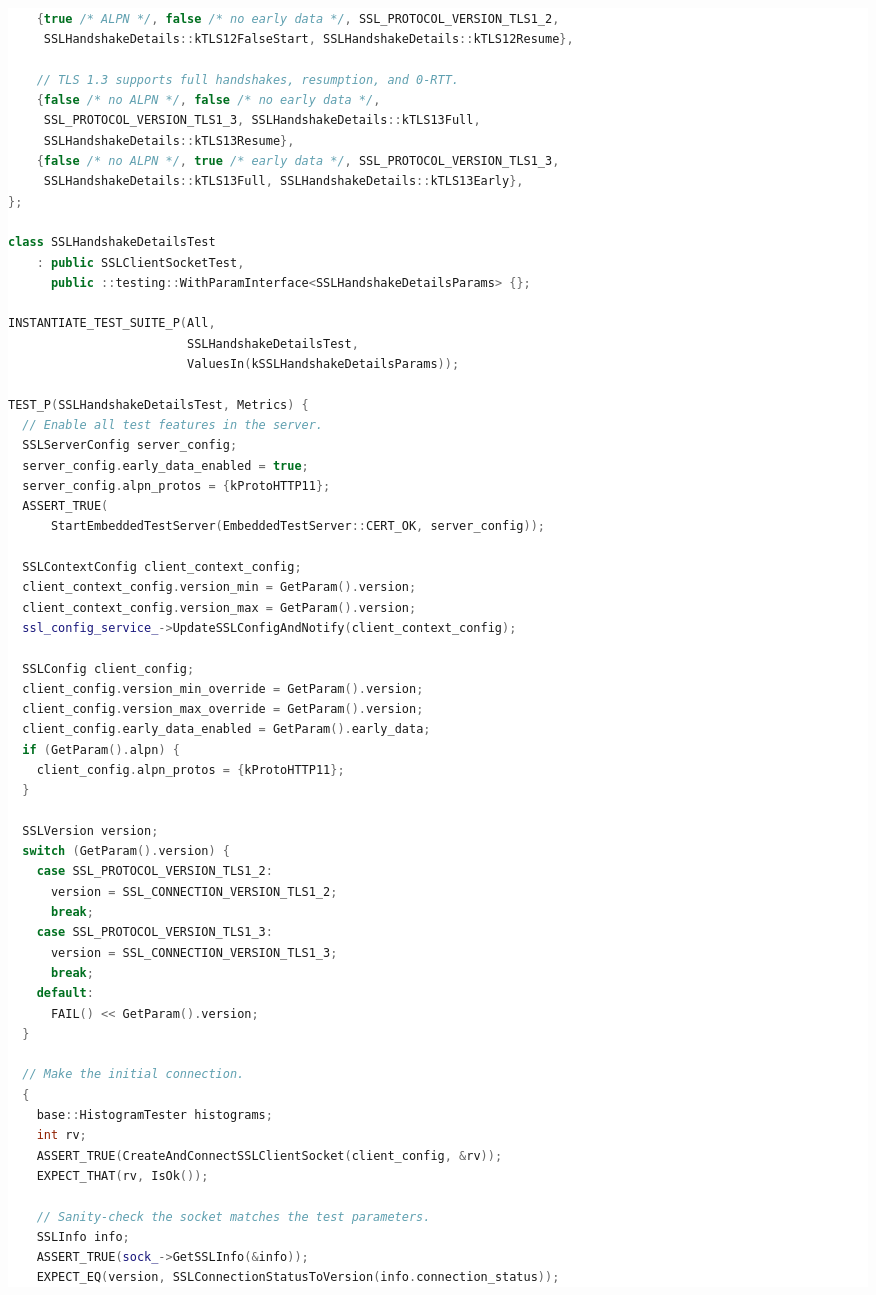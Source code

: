 ```cpp
    {true /* ALPN */, false /* no early data */, SSL_PROTOCOL_VERSION_TLS1_2,
     SSLHandshakeDetails::kTLS12FalseStart, SSLHandshakeDetails::kTLS12Resume},

    // TLS 1.3 supports full handshakes, resumption, and 0-RTT.
    {false /* no ALPN */, false /* no early data */,
     SSL_PROTOCOL_VERSION_TLS1_3, SSLHandshakeDetails::kTLS13Full,
     SSLHandshakeDetails::kTLS13Resume},
    {false /* no ALPN */, true /* early data */, SSL_PROTOCOL_VERSION_TLS1_3,
     SSLHandshakeDetails::kTLS13Full, SSLHandshakeDetails::kTLS13Early},
};

class SSLHandshakeDetailsTest
    : public SSLClientSocketTest,
      public ::testing::WithParamInterface<SSLHandshakeDetailsParams> {};

INSTANTIATE_TEST_SUITE_P(All,
                         SSLHandshakeDetailsTest,
                         ValuesIn(kSSLHandshakeDetailsParams));

TEST_P(SSLHandshakeDetailsTest, Metrics) {
  // Enable all test features in the server.
  SSLServerConfig server_config;
  server_config.early_data_enabled = true;
  server_config.alpn_protos = {kProtoHTTP11};
  ASSERT_TRUE(
      StartEmbeddedTestServer(EmbeddedTestServer::CERT_OK, server_config));

  SSLContextConfig client_context_config;
  client_context_config.version_min = GetParam().version;
  client_context_config.version_max = GetParam().version;
  ssl_config_service_->UpdateSSLConfigAndNotify(client_context_config);

  SSLConfig client_config;
  client_config.version_min_override = GetParam().version;
  client_config.version_max_override = GetParam().version;
  client_config.early_data_enabled = GetParam().early_data;
  if (GetParam().alpn) {
    client_config.alpn_protos = {kProtoHTTP11};
  }

  SSLVersion version;
  switch (GetParam().version) {
    case SSL_PROTOCOL_VERSION_TLS1_2:
      version = SSL_CONNECTION_VERSION_TLS1_2;
      break;
    case SSL_PROTOCOL_VERSION_TLS1_3:
      version = SSL_CONNECTION_VERSION_TLS1_3;
      break;
    default:
      FAIL() << GetParam().version;
  }

  // Make the initial connection.
  {
    base::HistogramTester histograms;
    int rv;
    ASSERT_TRUE(CreateAndConnectSSLClientSocket(client_config, &rv));
    EXPECT_THAT(rv, IsOk());

    // Sanity-check the socket matches the test parameters.
    SSLInfo info;
    ASSERT_TRUE(sock_->GetSSLInfo(&info));
    EXPECT_EQ(version, SSLConnectionStatusToVersion(info.connection_status));
```